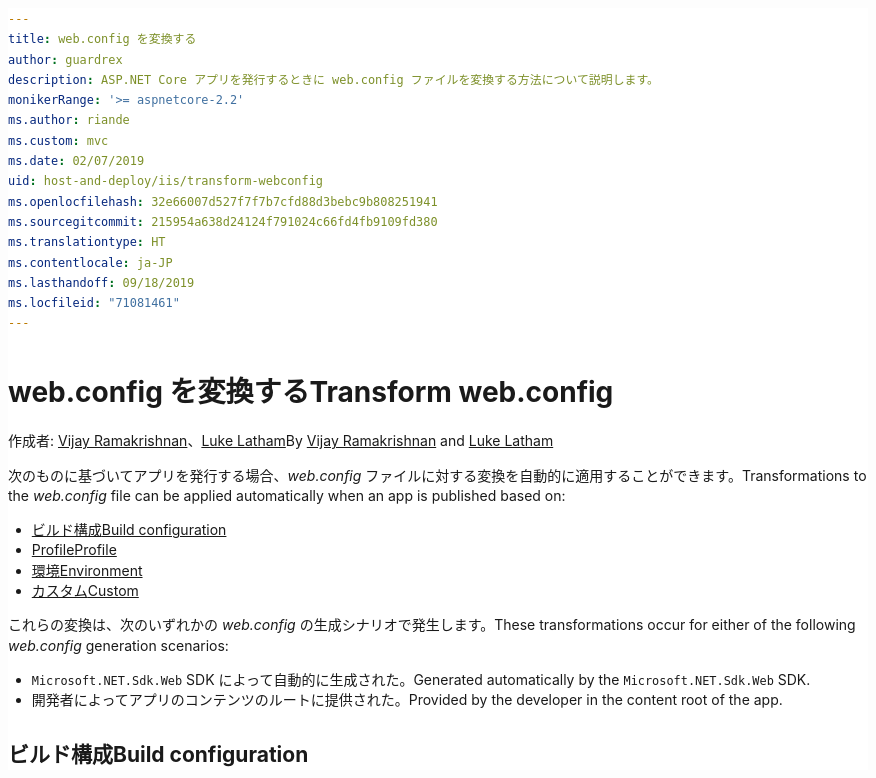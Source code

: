 ```yaml
---
title: web.config を変換する
author: guardrex
description: ASP.NET Core アプリを発行するときに web.config ファイルを変換する方法について説明します。
monikerRange: '>= aspnetcore-2.2'
ms.author: riande
ms.custom: mvc
ms.date: 02/07/2019
uid: host-and-deploy/iis/transform-webconfig
ms.openlocfilehash: 32e66007d527f7f7b7cfd88d3bebc9b808251941
ms.sourcegitcommit: 215954a638d24124f791024c66fd4fb9109fd380
ms.translationtype: HT
ms.contentlocale: ja-JP
ms.lasthandoff: 09/18/2019
ms.locfileid: "71081461"
---
```

# <a name="transform-webconfig"></a><span data-ttu-id="e2c5a-103">web.config を変換する</span><span class="sxs-lookup"><span data-stu-id="e2c5a-103">Transform web.config</span></span>

<span data-ttu-id="e2c5a-104">作成者: [Vijay Ramakrishnan](https://github.com/vijayrkn)、[Luke Latham](https://github.com/guardrex)</span><span class="sxs-lookup"><span data-stu-id="e2c5a-104">By [Vijay Ramakrishnan](https://github.com/vijayrkn) and [Luke Latham](https://github.com/guardrex)</span></span>

<span data-ttu-id="e2c5a-105">次のものに基づいてアプリを発行する場合、*web.config* ファイルに対する変換を自動的に適用することができます。</span><span class="sxs-lookup"><span data-stu-id="e2c5a-105">Transformations to the *web.config* file can be applied automatically when an app is published based on:</span></span>

* [<span data-ttu-id="e2c5a-106">ビルド構成</span><span class="sxs-lookup"><span data-stu-id="e2c5a-106">Build configuration</span></span>](#build-configuration)
* [<span data-ttu-id="e2c5a-107">Profile</span><span class="sxs-lookup"><span data-stu-id="e2c5a-107">Profile</span></span>](#profile)
* [<span data-ttu-id="e2c5a-108">環境</span><span class="sxs-lookup"><span data-stu-id="e2c5a-108">Environment</span></span>](#environment)
* [<span data-ttu-id="e2c5a-109">カスタム</span><span class="sxs-lookup"><span data-stu-id="e2c5a-109">Custom</span></span>](#custom)

<span data-ttu-id="e2c5a-110">これらの変換は、次のいずれかの *web.config* の生成シナリオで発生します。</span><span class="sxs-lookup"><span data-stu-id="e2c5a-110">These transformations occur for either of the following *web.config* generation scenarios:</span></span>

* <span data-ttu-id="e2c5a-111">`Microsoft.NET.Sdk.Web` SDK によって自動的に生成された。</span><span class="sxs-lookup"><span data-stu-id="e2c5a-111">Generated automatically by the `Microsoft.NET.Sdk.Web` SDK.</span></span>
* <span data-ttu-id="e2c5a-112">開発者によってアプリのコンテンツのルートに提供された。</span><span class="sxs-lookup"><span data-stu-id="e2c5a-112">Provided by the developer in the content root of the app.</span></span>

## <a name="build-configuration"></a><span data-ttu-id="e2c5a-113">ビルド構成</span><span class="sxs-lookup"><span data-stu-id="e2c5a-113">Build configuration</span></span>
